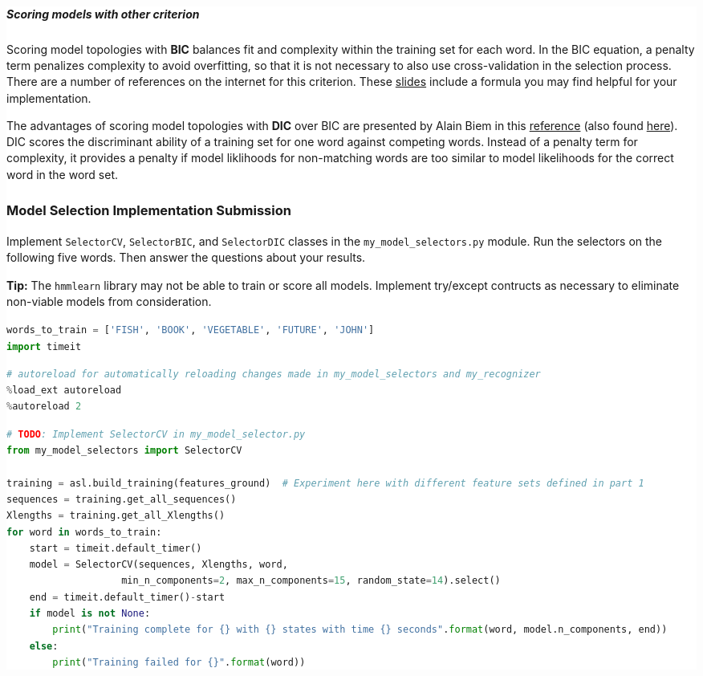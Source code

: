 ##### Scoring models with other criterion
Scoring model topologies with **BIC** balances fit and complexity within the training set for each word.  In the BIC equation, a penalty term penalizes complexity to avoid overfitting, so that it is not necessary to also use cross-validation in the selection process.  There are a number of references on the internet for this criterion.  These [slides](http://www2.imm.dtu.dk/courses/02433/doc/ch6_slides.pdf) include a formula you may find helpful for your implementation.

The advantages of scoring model topologies with **DIC** over BIC are presented by Alain Biem in this [reference](http://citeseerx.ist.psu.edu/viewdoc/download?doi=10.1.1.58.6208&rep=rep1&type=pdf) (also found [here](https://pdfs.semanticscholar.org/ed3d/7c4a5f607201f3848d4c02dd9ba17c791fc2.pdf)).  DIC scores the discriminant ability of a training set for one word against competing words.  Instead of a penalty term for complexity, it provides a penalty if model liklihoods for non-matching words are too similar to model likelihoods for the correct word in the word set.

<a id='part2_submission'></a>
### Model Selection Implementation Submission
Implement `SelectorCV`, `SelectorBIC`, and `SelectorDIC` classes in the `my_model_selectors.py` module.  Run the selectors on the following five words. Then answer the questions about your results.

**Tip:** The `hmmlearn` library may not be able to train or score all models.  Implement try/except contructs as necessary to eliminate non-viable models from consideration.


```python
words_to_train = ['FISH', 'BOOK', 'VEGETABLE', 'FUTURE', 'JOHN']
import timeit
```


```python
# autoreload for automatically reloading changes made in my_model_selectors and my_recognizer
%load_ext autoreload
%autoreload 2
```


```python
# TODO: Implement SelectorCV in my_model_selector.py
from my_model_selectors import SelectorCV

training = asl.build_training(features_ground)  # Experiment here with different feature sets defined in part 1
sequences = training.get_all_sequences()
Xlengths = training.get_all_Xlengths()
for word in words_to_train:
    start = timeit.default_timer()
    model = SelectorCV(sequences, Xlengths, word, 
                    min_n_components=2, max_n_components=15, random_state=14).select()
    end = timeit.default_timer()-start
    if model is not None:
        print("Training complete for {} with {} states with time {} seconds".format(word, model.n_components, end))
    else:
        print("Training failed for {}".format(word))
```
